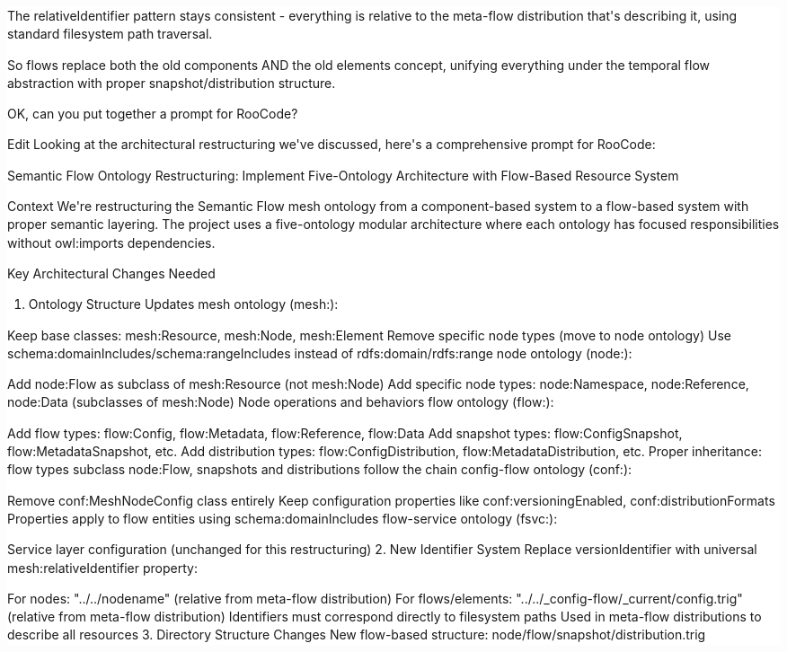 The relativeIdentifier pattern stays consistent - everything is relative to the meta-flow distribution that's describing it, using standard filesystem path traversal.

So flows replace both the old components AND the old elements concept, unifying everything under the temporal flow abstraction with proper snapshot/distribution structure.




OK, can you put together a prompt for RooCode?

Edit
Looking at the architectural restructuring we've discussed, here's a comprehensive prompt for RooCode:

Semantic Flow Ontology Restructuring: Implement Five-Ontology Architecture with Flow-Based Resource System

Context
We're restructuring the Semantic Flow mesh ontology from a component-based system to a flow-based system with proper semantic layering. The project uses a five-ontology modular architecture where each ontology has focused responsibilities without owl:imports dependencies.

Key Architectural Changes Needed
1. Ontology Structure Updates
mesh ontology (mesh:):

Keep base classes: mesh:Resource, mesh:Node, mesh:Element
Remove specific node types (move to node ontology)
Use schema:domainIncludes/schema:rangeIncludes instead of rdfs:domain/rdfs:range
node ontology (node:):

Add node:Flow as subclass of mesh:Resource (not mesh:Node)
Add specific node types: node:Namespace, node:Reference, node:Data (subclasses of mesh:Node)
Node operations and behaviors
flow ontology (flow:):

Add flow types: flow:Config, flow:Metadata, flow:Reference, flow:Data
Add snapshot types: flow:ConfigSnapshot, flow:MetadataSnapshot, etc.
Add distribution types: flow:ConfigDistribution, flow:MetadataDistribution, etc.
Proper inheritance: flow types subclass node:Flow, snapshots and distributions follow the chain
config-flow ontology (conf:):

Remove conf:MeshNodeConfig class entirely
Keep configuration properties like conf:versioningEnabled, conf:distributionFormats
Properties apply to flow entities using schema:domainIncludes
flow-service ontology (fsvc:):

Service layer configuration (unchanged for this restructuring)
2. New Identifier System
Replace versionIdentifier with universal mesh:relativeIdentifier property:

For nodes: "../../nodename" (relative from meta-flow distribution)
For flows/elements: "../../_config-flow/_current/config.trig" (relative from meta-flow distribution)
Identifiers must correspond directly to filesystem paths
Used in meta-flow distributions to describe all resources
3. Directory Structure Changes
New flow-based structure: node/flow/snapshot/distribution.trig
